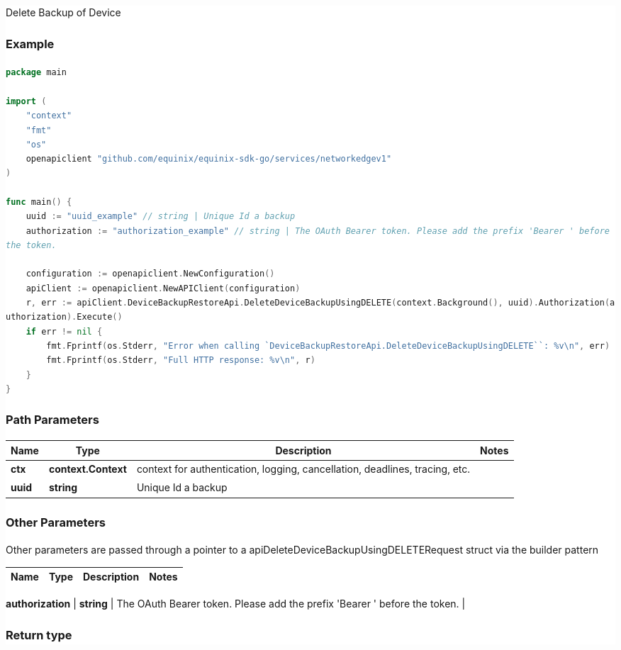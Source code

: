 Delete Backup of Device



### Example

```go
package main

import (
	"context"
	"fmt"
	"os"
	openapiclient "github.com/equinix/equinix-sdk-go/services/networkedgev1"
)

func main() {
	uuid := "uuid_example" // string | Unique Id a backup
	authorization := "authorization_example" // string | The OAuth Bearer token. Please add the prefix 'Bearer ' before the token.

	configuration := openapiclient.NewConfiguration()
	apiClient := openapiclient.NewAPIClient(configuration)
	r, err := apiClient.DeviceBackupRestoreApi.DeleteDeviceBackupUsingDELETE(context.Background(), uuid).Authorization(authorization).Execute()
	if err != nil {
		fmt.Fprintf(os.Stderr, "Error when calling `DeviceBackupRestoreApi.DeleteDeviceBackupUsingDELETE``: %v\n", err)
		fmt.Fprintf(os.Stderr, "Full HTTP response: %v\n", r)
	}
}
```

### Path Parameters


Name | Type | Description  | Notes
------------- | ------------- | ------------- | -------------
**ctx** | **context.Context** | context for authentication, logging, cancellation, deadlines, tracing, etc.
**uuid** | **string** | Unique Id a backup | 

### Other Parameters

Other parameters are passed through a pointer to a apiDeleteDeviceBackupUsingDELETERequest struct via the builder pattern


Name | Type | Description  | Notes
------------- | ------------- | ------------- | -------------

 **authorization** | **string** | The OAuth Bearer token. Please add the prefix &#39;Bearer &#39; before the token. | 

### Return type
